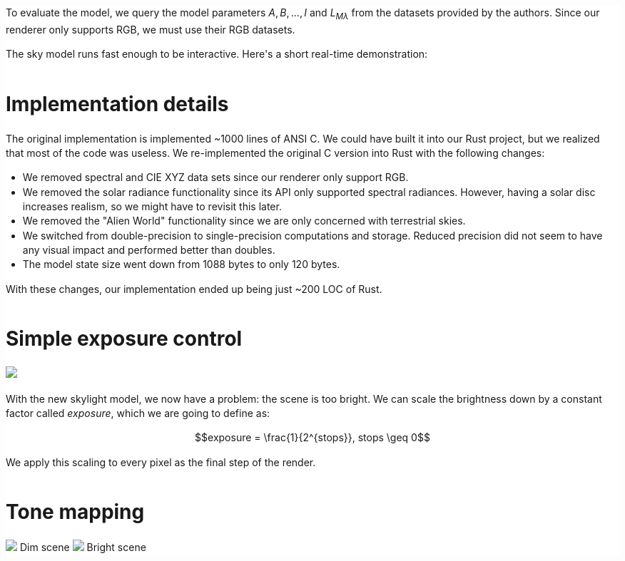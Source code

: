 To evaluate the model, we query the model parameters $A,B,...,I$ and
$L_{M\lambda}$ from the datasets provided by the authors. Since our renderer
only supports RGB, we must use their RGB datasets.

The sky model runs fast enough to be interactive. Here's a short real-time
demonstration:

<video width="800" height="450" autoplay loop muted playsinline>
    <source src="media/new-skylight-model/editor-demo-h265.mp4" type="video/mp4" />
    <source src="media/new-skylight-model/editor-demo-vp9.webm" type="video/webm" />
</video>

# Implementation details

The original implementation is implemented ~1000 lines of ANSI C. We could have
built it into our Rust project, but we realized that most of the code was
useless. We re-implemented the original C version into Rust with the following
changes:

- We removed spectral and CIE XYZ data sets since our renderer only support
  RGB.
- We removed the solar radiance functionality since its API only supported
  spectral radiances. However, having a solar disc increases realism, so we
  might have to revisit this later.
- We removed the "Alien World" functionality since we are only concerned with
  terrestrial skies.
- We switched from double-precision to single-precision computations and
  storage. Reduced precision did not seem to have any visual impact and
  performed better than doubles.
- The model state size went down from 1088 bytes to only 120 bytes.

With these changes, our implementation ended up being just ~200 LOC of Rust.

# Simple exposure control

![](media/new-skylight-model/exposure.apng)

With the new skylight model, we now have a problem: the scene is too bright. We
can scale the brightness down by a constant factor called $exposure$, which we
are going to define as:

$$exposure = \frac{1}{2^{stops}}, stops \geq 0$$

We apply this scaling to every pixel as the final step of the render.

# Tone mapping

<article-image-pair>
    <article-caption-image>
        <img src="media/new-skylight-model/tonemap-compare-dim.apng" width="100%"/>
        Dim scene
    </article-caption-image>
    <article-caption-image>
        <img src="media/new-skylight-model/tonemap-compare-bright.apng" width="100%"/>
        Bright scene
    </article-caption-image>
</article-image-pair>
